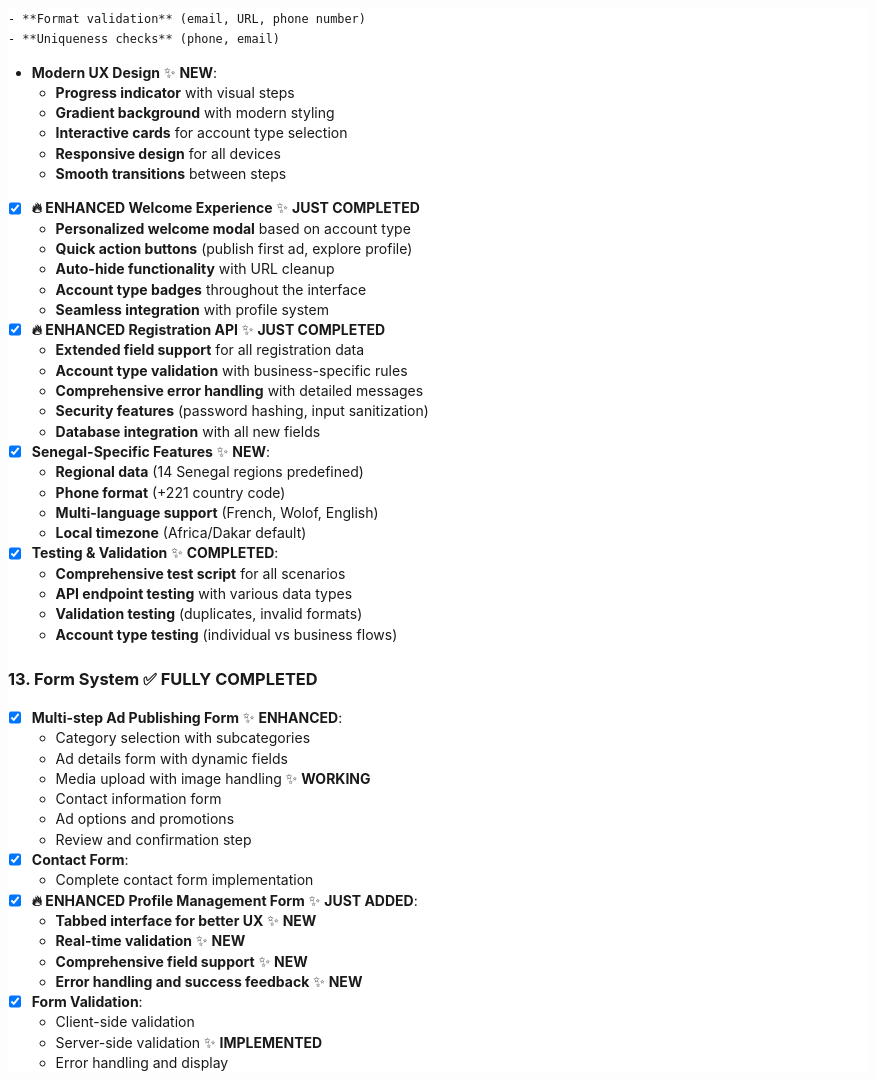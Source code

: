     - **Format validation** (email, URL, phone number)
    - **Uniqueness checks** (phone, email)
  - **Modern UX Design** ✨ **NEW**:
    - **Progress indicator** with visual steps
    - **Gradient background** with modern styling
    - **Interactive cards** for account type selection
    - **Responsive design** for all devices
    - **Smooth transitions** between steps
- [x] **🔥 ENHANCED Welcome Experience** ✨ **JUST COMPLETED**
  - **Personalized welcome modal** based on account type
  - **Quick action buttons** (publish first ad, explore profile)
  - **Auto-hide functionality** with URL cleanup
  - **Account type badges** throughout the interface
  - **Seamless integration** with profile system
- [x] **🔥 ENHANCED Registration API** ✨ **JUST COMPLETED**
  - **Extended field support** for all registration data
  - **Account type validation** with business-specific rules
  - **Comprehensive error handling** with detailed messages
  - **Security features** (password hashing, input sanitization)
  - **Database integration** with all new fields
- [x] **Senegal-Specific Features** ✨ **NEW**:
  - **Regional data** (14 Senegal regions predefined)
  - **Phone format** (+221 country code)
  - **Multi-language support** (French, Wolof, English)
  - **Local timezone** (Africa/Dakar default)
- [x] **Testing & Validation** ✨ **COMPLETED**:
  - **Comprehensive test script** for all scenarios
  - **API endpoint testing** with various data types
  - **Validation testing** (duplicates, invalid formats)
  - **Account type testing** (individual vs business flows)

### 13. Form System ✅ FULLY COMPLETED
- [x] **Multi-step Ad Publishing Form** ✨ **ENHANCED**:
  - Category selection with subcategories
  - Ad details form with dynamic fields
  - Media upload with image handling ✨ **WORKING**
  - Contact information form
  - Ad options and promotions
  - Review and confirmation step
- [x] **Contact Form**:
  - Complete contact form implementation
- [x] **🔥 ENHANCED Profile Management Form** ✨ **JUST ADDED**:
  - **Tabbed interface for better UX** ✨ **NEW**
  - **Real-time validation** ✨ **NEW**
  - **Comprehensive field support** ✨ **NEW**
  - **Error handling and success feedback** ✨ **NEW**
- [x] **Form Validation**:
  - Client-side validation
  - Server-side validation ✨ **IMPLEMENTED**
  - Error handling and display
